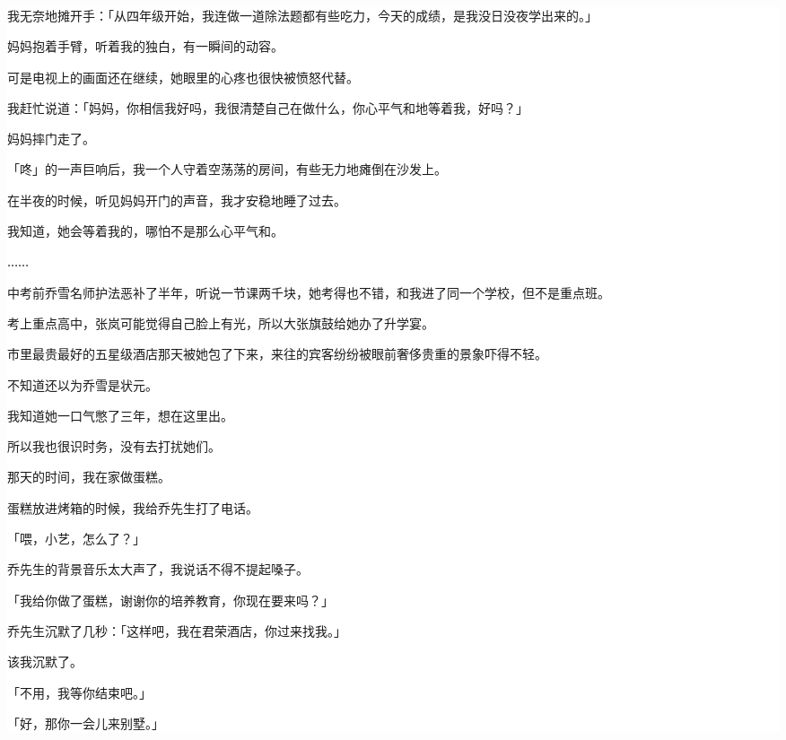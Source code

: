 
我无奈地摊开手：「从四年级开始，我连做一道除法题都有些吃力，今天的成绩，是我没日没夜学出来的。」


妈妈抱着手臂，听着我的独白，有一瞬间的动容。


可是电视上的画面还在继续，她眼里的心疼也很快被愤怒代替。


我赶忙说道：「妈妈，你相信我好吗，我很清楚自己在做什么，你心平气和地等着我，好吗？」


妈妈摔门走了。


「咚」的一声巨响后，我一个人守着空荡荡的房间，有些无力地瘫倒在沙发上。


在半夜的时候，听见妈妈开门的声音，我才安稳地睡了过去。


我知道，她会等着我的，哪怕不是那么心平气和。


……


中考前乔雪名师护法恶补了半年，听说一节课两千块，她考得也不错，和我进了同一个学校，但不是重点班。


考上重点高中，张岚可能觉得自己脸上有光，所以大张旗鼓给她办了升学宴。


市里最贵最好的五星级酒店那天被她包了下来，来往的宾客纷纷被眼前奢侈贵重的景象吓得不轻。


不知道还以为乔雪是状元。


我知道她一口气憋了三年，想在这里出。


所以我也很识时务，没有去打扰她们。


那天的时间，我在家做蛋糕。


蛋糕放进烤箱的时候，我给乔先生打了电话。


「喂，小艺，怎么了？」


乔先生的背景音乐太大声了，我说话不得不提起嗓子。


「我给你做了蛋糕，谢谢你的培养教育，你现在要来吗？」


乔先生沉默了几秒：「这样吧，我在君荣酒店，你过来找我。」


该我沉默了。


「不用，我等你结束吧。」


「好，那你一会儿来别墅。」

